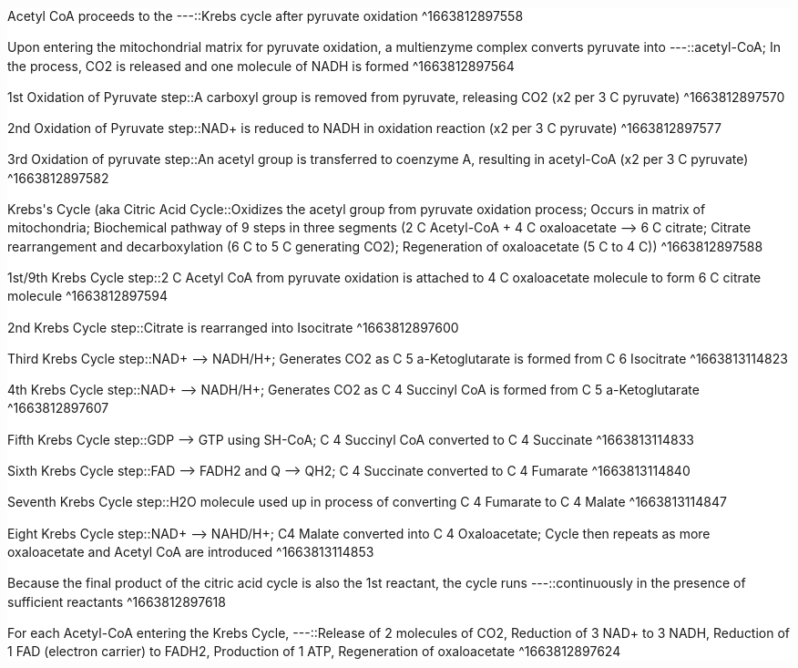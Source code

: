 Acetyl CoA proceeds to the ---::Krebs cycle after pyruvate oxidation
^1663812897558

Upon entering the mitochondrial matrix for pyruvate oxidation, a multienzyme complex converts pyruvate into ---::acetyl-CoA; In the process, CO2 is released and one molecule of NADH is formed
^1663812897564

1st Oxidation of Pyruvate step::A carboxyl group is removed from pyruvate, releasing CO2 (x2 per 3 C pyruvate)
^1663812897570

2nd Oxidation of Pyruvate step::NAD+ is reduced to NADH in oxidation reaction (x2 per 3 C pyruvate)
^1663812897577

3rd Oxidation of pyruvate step::An acetyl group is transferred to coenzyme A, resulting in acetyl-CoA (x2 per 3 C pyruvate)
^1663812897582

Krebs's Cycle (aka Citric Acid Cycle::Oxidizes the acetyl group from pyruvate oxidation process; Occurs in matrix of mitochondria; Biochemical pathway of 9 steps in three segments (2 C Acetyl-CoA + 4 C oxaloacetate --> 6 C citrate; Citrate rearrangement and decarboxylation (6 C to 5 C generating CO2); Regeneration of oxaloacetate (5 C to 4 C))
^1663812897588

1st/9th Krebs Cycle step::2 C Acetyl CoA from pyruvate oxidation is attached to 4 C oxaloacetate molecule to form 6 C citrate molecule
^1663812897594

2nd Krebs Cycle step::Citrate is rearranged into Isocitrate
^1663812897600

Third Krebs Cycle step::NAD+ --> NADH/H+; Generates CO2 as C 5 a-Ketoglutarate is formed from C 6 Isocitrate
^1663813114823

4th Krebs Cycle step::NAD+ --> NADH/H+; Generates CO2 as C 4 Succinyl CoA is formed from C 5 a-Ketoglutarate
^1663812897607

Fifth Krebs Cycle step::GDP --> GTP using SH-CoA; C 4 Succinyl CoA converted to C 4 Succinate
^1663813114833

Sixth Krebs Cycle step::FAD --> FADH2 and Q --> QH2; C 4 Succinate converted to C 4 Fumarate
^1663813114840

Seventh Krebs Cycle step::H2O molecule used up in process of converting C 4 Fumarate to C 4 Malate
^1663813114847

Eight Krebs Cycle step::NAD+ --> NAHD/H+; C4 Malate converted into C 4 Oxaloacetate; Cycle then repeats as more oxaloacetate and Acetyl CoA are introduced 
^1663813114853

Because the final product of the citric acid cycle is also the 1st reactant, the cycle runs ---::continuously in the presence of sufficient reactants
^1663812897618

For each Acetyl-CoA entering the Krebs Cycle, ---::Release of 2 molecules of CO2, Reduction of 3 NAD+ to 3 NADH, Reduction of 1 FAD (electron carrier) to FADH2, Production of 1 ATP, Regeneration of oxaloacetate
^1663812897624
